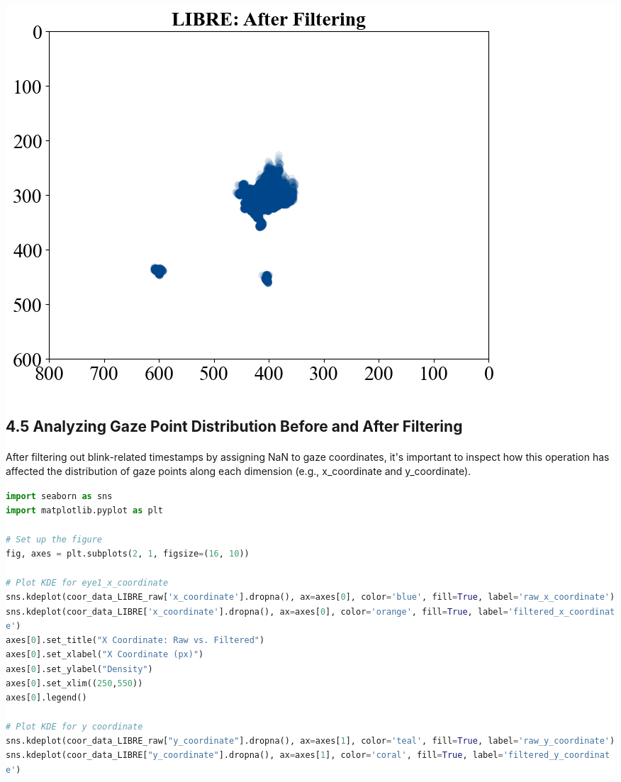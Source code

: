 


    
![png](../assets/et_mreye_img/L9_eye-tracking_data_Solution_36_1.png)
    


## 4.5 Analyzing Gaze Point Distribution Before and After Filtering

After filtering out blink-related timestamps by assigning NaN to gaze coordinates, it's important to inspect how this operation has affected the distribution of gaze points along each dimension (e.g., x_coordinate and y_coordinate).


```python
import seaborn as sns
import matplotlib.pyplot as plt

# Set up the figure
fig, axes = plt.subplots(2, 1, figsize=(16, 10))

# Plot KDE for eye1_x_coordinate
sns.kdeplot(coor_data_LIBRE_raw['x_coordinate'].dropna(), ax=axes[0], color='blue', fill=True, label='raw_x_coordinate')
sns.kdeplot(coor_data_LIBRE['x_coordinate'].dropna(), ax=axes[0], color='orange', fill=True, label='filtered_x_coordinate')
axes[0].set_title("X Coordinate: Raw vs. Filtered")
axes[0].set_xlabel("X Coordinate (px)")
axes[0].set_ylabel("Density")
axes[0].set_xlim((250,550))
axes[0].legend()

# Plot KDE for y coordinate
sns.kdeplot(coor_data_LIBRE_raw["y_coordinate"].dropna(), ax=axes[1], color='teal', fill=True, label='raw_y_coordinate')
sns.kdeplot(coor_data_LIBRE["y_coordinate"].dropna(), ax=axes[1], color='coral', fill=True, label='filtered_y_coordinate')
```